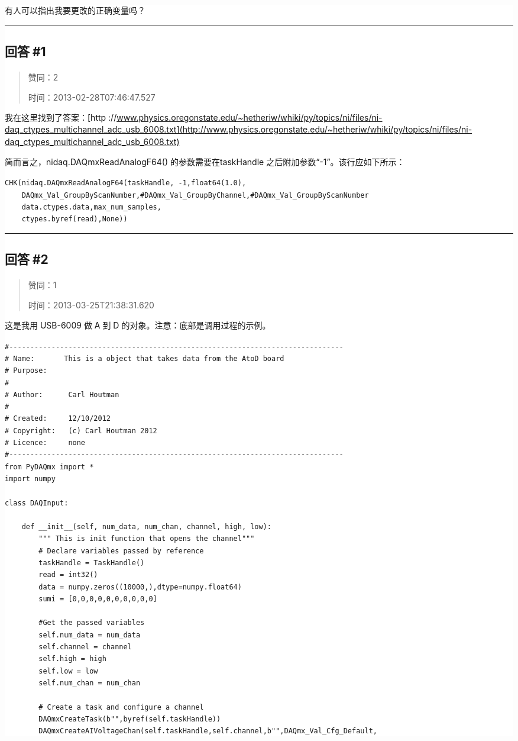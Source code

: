 有人可以指出我要更改的正确变量吗？

* * *

## 回答 #1

> 赞同：2
> 
> 时间：2013-02-28T07:46:47.527

我在这里找到了答案：[http ://www.physics.oregonstate.edu/~hetheriw/whiki/py/topics/ni/files/ni-daq_ctypes_multichannel_adc_usb_6008.txt](http://www.physics.oregonstate.edu/~hetheriw/whiki/py/topics/ni/files/ni-daq_ctypes_multichannel_adc_usb_6008.txt)

简而言之，nidaq.DAQmxReadAnalogF64() 的参数需要在taskHandle 之后附加参数“-1”。该行应如下所示：

```
CHK(nidaq.DAQmxReadAnalogF64(taskHandle, -1,float64(1.0),
    DAQmx_Val_GroupByScanNumber,#DAQmx_Val_GroupByChannel,#DAQmx_Val_GroupByScanNumber
    data.ctypes.data,max_num_samples,
    ctypes.byref(read),None)) 
```

* * *

## 回答 #2

> 赞同：1
> 
> 时间：2013-03-25T21:38:31.620

这是我用 USB-6009 做 A 到 D 的对象。注意：底部是调用过程的示例。

```
#-------------------------------------------------------------------------------
# Name:       This is a object that takes data from the AtoD board
# Purpose:
#
# Author:      Carl Houtman
#
# Created:     12/10/2012
# Copyright:   (c) Carl Houtman 2012
# Licence:     none
#-------------------------------------------------------------------------------
from PyDAQmx import *
import numpy

class DAQInput:

    def __init__(self, num_data, num_chan, channel, high, low):
        """ This is init function that opens the channel"""
        # Declare variables passed by reference
        taskHandle = TaskHandle()
        read = int32()
        data = numpy.zeros((10000,),dtype=numpy.float64)
        sumi = [0,0,0,0,0,0,0,0,0,0]

        #Get the passed variables
        self.num_data = num_data
        self.channel = channel
        self.high = high
        self.low = low
        self.num_chan = num_chan

        # Create a task and configure a channel
        DAQmxCreateTask(b"",byref(self.taskHandle))
        DAQmxCreateAIVoltageChan(self.taskHandle,self.channel,b"",DAQmx_Val_Cfg_Default,
```